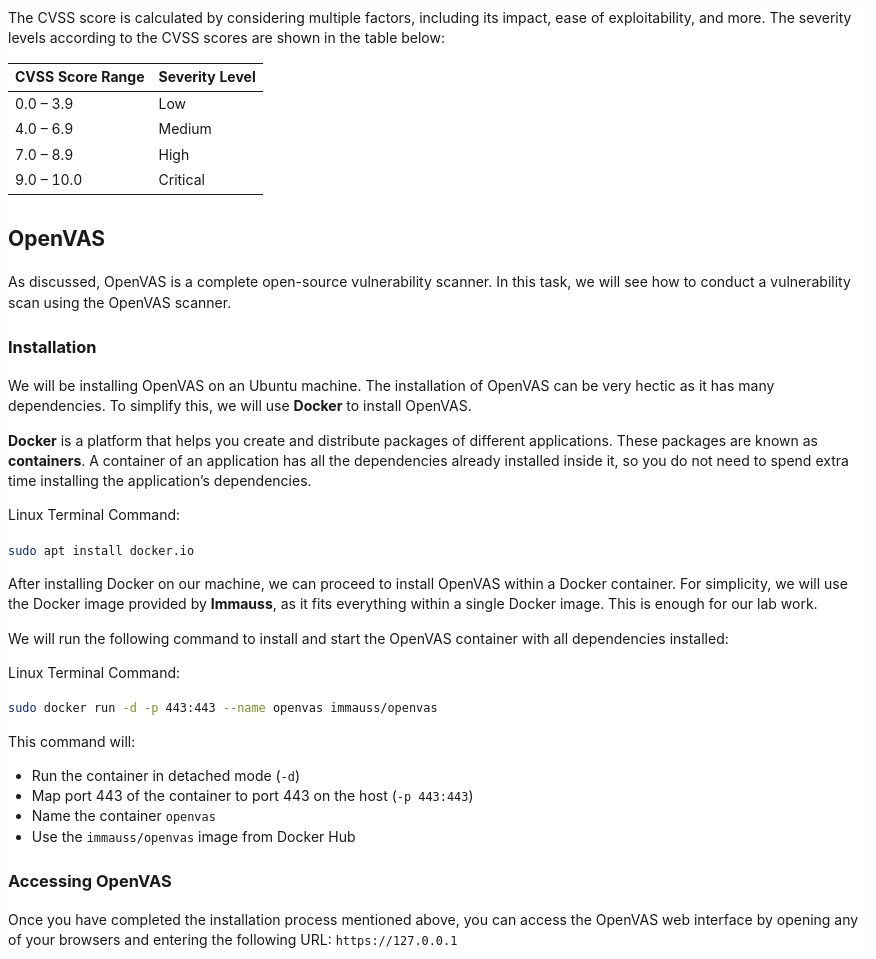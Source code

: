 The CVSS score is calculated by considering multiple factors, including its impact, ease of exploitability, and more. The severity levels according to the CVSS scores are shown in the table below:

| CVSS Score Range | Severity Level |
|------------------|----------------|
| 0.0 – 3.9        | Low            |
| 4.0 – 6.9        | Medium         |
| 7.0 – 8.9        | High           |
| 9.0 – 10.0       | Critical       |


## OpenVAS

As discussed, OpenVAS is a complete open-source vulnerability scanner. In this task, we will see how to conduct a vulnerability scan using the OpenVAS scanner.

### Installation

We will be installing OpenVAS on an Ubuntu machine. The installation of OpenVAS can be very hectic as it has many dependencies. To simplify this, we will use **Docker** to install OpenVAS.

**Docker** is a platform that helps you create and distribute packages of different applications. These packages are known as **containers**. A container of an application has all the dependencies already installed inside it, so you do not need to spend extra time installing the application’s dependencies.

Linux Terminal Command:

```bash
sudo apt install docker.io
```
After installing Docker on our machine, we can proceed to install OpenVAS within a Docker container. For simplicity, we will use the Docker image provided by **Immauss**, as it fits everything within a single Docker image. This is enough for our lab work.

We will run the following command to install and start the OpenVAS container with all dependencies installed:

Linux Terminal Command:

```bash
sudo docker run -d -p 443:443 --name openvas immauss/openvas
```
This command will:

- Run the container in detached mode (`-d`)
- Map port 443 of the container to port 443 on the host (`-p 443:443`)
- Name the container `openvas`
- Use the `immauss/openvas` image from Docker Hub

### Accessing OpenVAS

Once you have completed the installation process mentioned above, you can access the OpenVAS web interface by opening any of your browsers and entering the following URL: `https://127.0.0.1`

